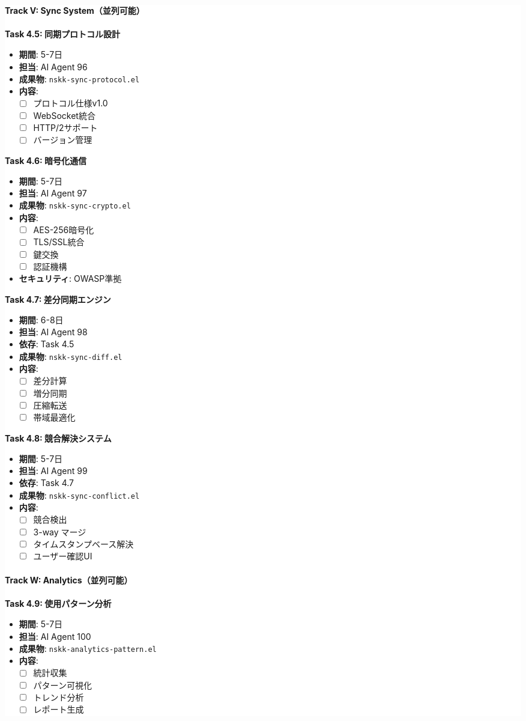 #### Track V: Sync System（並列可能）

**Task 4.5: 同期プロトコル設計**
- **期間**: 5-7日
- **担当**: AI Agent 96
- **成果物**: `nskk-sync-protocol.el`
- **内容**:
  - [ ] プロトコル仕様v1.0
  - [ ] WebSocket統合
  - [ ] HTTP/2サポート
  - [ ] バージョン管理

**Task 4.6: 暗号化通信**
- **期間**: 5-7日
- **担当**: AI Agent 97
- **成果物**: `nskk-sync-crypto.el`
- **内容**:
  - [ ] AES-256暗号化
  - [ ] TLS/SSL統合
  - [ ] 鍵交換
  - [ ] 認証機構
- **セキュリティ**: OWASP準拠

**Task 4.7: 差分同期エンジン**
- **期間**: 6-8日
- **担当**: AI Agent 98
- **依存**: Task 4.5
- **成果物**: `nskk-sync-diff.el`
- **内容**:
  - [ ] 差分計算
  - [ ] 増分同期
  - [ ] 圧縮転送
  - [ ] 帯域最適化

**Task 4.8: 競合解決システム**
- **期間**: 5-7日
- **担当**: AI Agent 99
- **依存**: Task 4.7
- **成果物**: `nskk-sync-conflict.el`
- **内容**:
  - [ ] 競合検出
  - [ ] 3-way マージ
  - [ ] タイムスタンプベース解決
  - [ ] ユーザー確認UI

#### Track W: Analytics（並列可能）

**Task 4.9: 使用パターン分析**
- **期間**: 5-7日
- **担当**: AI Agent 100
- **成果物**: `nskk-analytics-pattern.el`
- **内容**:
  - [ ] 統計収集
  - [ ] パターン可視化
  - [ ] トレンド分析
  - [ ] レポート生成
